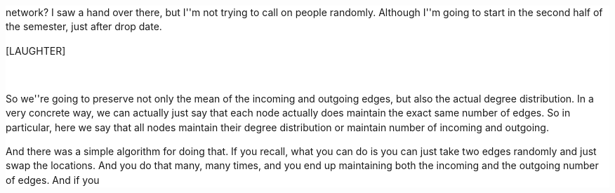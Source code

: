   <span m="1144380">network?</span> <span m="1147210">I saw</span> <span m="1147300">a</span>
  <span m="1147680">hand</span> <span m="1147950">over</span> <span m="1148030">there,</span>
  <span m="1148270">but</span> <span m="1148920">I''m</span> <span m="1149050">not</span>
  <span m="1149200">trying</span> <span m="1149330">to</span> <span m="1149400">call</span>
  <span m="1149660">on</span> <span m="1149760">people</span> <span m="1149970">randomly.</span>
  <span m="1150320">Although</span> <span m="1151070">I''m</span> <span m="1151180">going</span>
  <span m="1151270">to</span> <span m="1151310">start</span> <span m="1151510">in</span>
  <span m="1151890">the</span> <span m="1151960">second</span> <span m="1152240">half</span>
  <span m="1152410">of the</span> <span m="1152470">semester,</span> <span m="1153080">just</span>
  <span m="1153360">after</span> <span m="1153570">drop</span> <span m="1153850">date.</span></p><p><span
  m="1154569">[LAUGHTER]</span></p><p>&nbsp;</p><p><span m="1161270">So</span> <span
  m="1161350">we''re</span> <span m="1161450">going</span> <span m="1161550">to</span>
  <span m="1162990">preserve</span> <span m="1163630">not</span> <span m="1163870">only</span>
  <span m="1164080">the</span> <span m="1164360">mean</span> <span m="1166032">of
  the</span> <span m="1166450">incoming and</span> <span m="1166890">outgoing</span>
  <span m="1167320">edges,</span> <span m="1167450">but also</span> <span m="1167780">the</span>
  <span m="1167900">actual</span> <span m="1168230">degree</span> <span m="1168670">distribution.</span>
  <span m="1170120">In</span> <span m="1170240">a</span> <span m="1170270">very</span>
  <span m="1170490">concrete</span> <span m="1171360">way,</span> <span m="1171580">we</span>
  <span m="1171740">can</span> <span m="1171820">actually</span> <span m="1172080">just</span>
  <span m="1172230">say</span> <span m="1172360">that</span> <span m="1172500">each</span>
  <span m="1172750">node</span> <span m="1173040">actually</span> <span m="1173330">does</span>
  <span m="1174190">maintain</span> <span m="1174610">the</span> <span m="1174670">exact</span>
  <span m="1174960">same</span> <span m="1175110">number</span> <span m="1175360">of</span>
  <span m="1175430">edges.</span> <span m="1178300">So</span> <span m="1178470">in</span>
  <span m="1178620">particular,</span> <span m="1179800">here</span> <span m="1180100">we</span>
  <span m="1180190">say</span> <span m="1180320">that</span> <span m="1180420">all</span>
  <span m="1180650">nodes</span> <span m="1182890">maintain</span> <span m="1183730">their</span>
  <span m="1184900">degree</span> <span m="1185380">distribution</span> <span m="1189556">or</span>
  <span m="1190470">maintain</span> <span m="1192850">number</span> <span m="1193220">of</span>
  <span m="1193280">incoming</span> <span m="1193620">and</span> <span m="1194097">outgoing.</span></p><p><span
  m="1203260">And</span> <span m="1203600">there</span> <span m="1203730">was</span>
  <span m="1203810">a</span> <span m="1203890">simple</span> <span m="1204220">algorithm</span>
  <span m="1204730">for</span> <span m="1204830">doing</span> <span m="1205030">that.</span>
  <span m="1206050">If</span> <span m="1206120">you</span> <span m="1206250">recall,</span>
  <span m="1206570">what</span> <span m="1206690">you</span> <span m="1206790">can</span>
  <span m="1206890">do</span> <span m="1207050">is</span> <span m="1207160">you</span>
  <span m="1207300">can just</span> <span m="1207950">take</span> <span m="1208420">two</span>
  <span m="1208690">edges</span> <span m="1209550">randomly</span> <span m="1210480">and</span>
  <span m="1210710">just</span> <span m="1211090">swap</span> <span m="1211710">the</span>
  <span m="1211810">locations.</span> <span m="1213080">And</span> <span m="1213260">you</span>
  <span m="1213320">do</span> <span m="1213460">that</span> <span m="1213880">many,</span>
  <span m="1214190">many</span> <span m="1214260">times,</span> <span m="1214940">and</span>
  <span m="1215070">you</span> <span m="1215180">end</span> <span m="1215340">up</span>
  <span m="1215530">maintaining</span> <span m="1217110">both the</span> <span m="1217340">incoming</span>
  <span m="1217940">and</span> <span m="1218130">the</span> <span m="1218220">outgoing</span>
  <span m="1219290">number</span> <span m="1219880">of</span> <span m="1220030">edges.</span>
  <span m="1223350">And</span> <span m="1223830">if</span> <span m="1224000">you</span>
